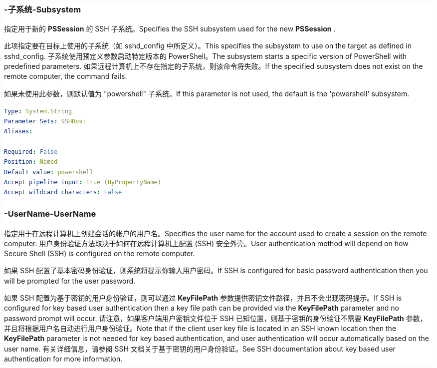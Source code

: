 ### <span data-ttu-id="1c900-324">-子系统</span><span class="sxs-lookup"><span data-stu-id="1c900-324">-Subsystem</span></span>

<span data-ttu-id="1c900-325">指定用于新的 **PSSession** 的 SSH 子系统。</span><span class="sxs-lookup"><span data-stu-id="1c900-325">Specifies the SSH subsystem used for the new **PSSession** .</span></span>

<span data-ttu-id="1c900-326">此项指定要在目标上使用的子系统（如 sshd_config 中所定义）。</span><span class="sxs-lookup"><span data-stu-id="1c900-326">This specifies the subsystem to use on the target as defined in sshd_config.</span></span> <span data-ttu-id="1c900-327">子系统使用预定义参数启动特定版本的 PowerShell。</span><span class="sxs-lookup"><span data-stu-id="1c900-327">The subsystem starts a specific version of PowerShell with predefined parameters.</span></span> <span data-ttu-id="1c900-328">如果远程计算机上不存在指定的子系统，则该命令将失败。</span><span class="sxs-lookup"><span data-stu-id="1c900-328">If the specified subsystem does not exist on the remote computer, the command fails.</span></span>

<span data-ttu-id="1c900-329">如果未使用此参数，则默认值为 "powershell" 子系统。</span><span class="sxs-lookup"><span data-stu-id="1c900-329">If this parameter is not used, the default is the 'powershell' subsystem.</span></span>

```yaml
Type: System.String
Parameter Sets: SSHHost
Aliases:

Required: False
Position: Named
Default value: powershell
Accept pipeline input: True (ByPropertyName)
Accept wildcard characters: False
```

### <span data-ttu-id="1c900-330">-UserName</span><span class="sxs-lookup"><span data-stu-id="1c900-330">-UserName</span></span>

<span data-ttu-id="1c900-331">指定用于在远程计算机上创建会话的帐户的用户名。</span><span class="sxs-lookup"><span data-stu-id="1c900-331">Specifies the user name for the account used to create a session on the remote computer.</span></span> <span data-ttu-id="1c900-332">用户身份验证方法取决于如何在远程计算机上配置 (SSH) 安全外壳。</span><span class="sxs-lookup"><span data-stu-id="1c900-332">User authentication method will depend on how Secure Shell (SSH) is configured on the remote computer.</span></span>

<span data-ttu-id="1c900-333">如果 SSH 配置了基本密码身份验证，则系统将提示你输入用户密码。</span><span class="sxs-lookup"><span data-stu-id="1c900-333">If SSH is configured for basic password authentication then you will be prompted for the user password.</span></span>

<span data-ttu-id="1c900-334">如果 SSH 配置为基于密钥的用户身份验证，则可以通过 **KeyFilePath** 参数提供密钥文件路径，并且不会出现密码提示。</span><span class="sxs-lookup"><span data-stu-id="1c900-334">If SSH is configured for key based user authentication then a key file path can be provided via the **KeyFilePath** parameter and no password prompt will occur.</span></span> <span data-ttu-id="1c900-335">请注意，如果客户端用户密钥文件位于 SSH 已知位置，则基于密钥的身份验证不需要 **KeyFilePath** 参数，并且将根据用户名自动进行用户身份验证。</span><span class="sxs-lookup"><span data-stu-id="1c900-335">Note that if the client user key file is located in an SSH known location then the **KeyFilePath** parameter is not needed for key based authentication, and user authentication will occur automatically based on the user name.</span></span> <span data-ttu-id="1c900-336">有关详细信息，请参阅 SSH 文档关于基于密钥的用户身份验证。</span><span class="sxs-lookup"><span data-stu-id="1c900-336">See SSH documentation about key based user authentication for more information.</span></span>
